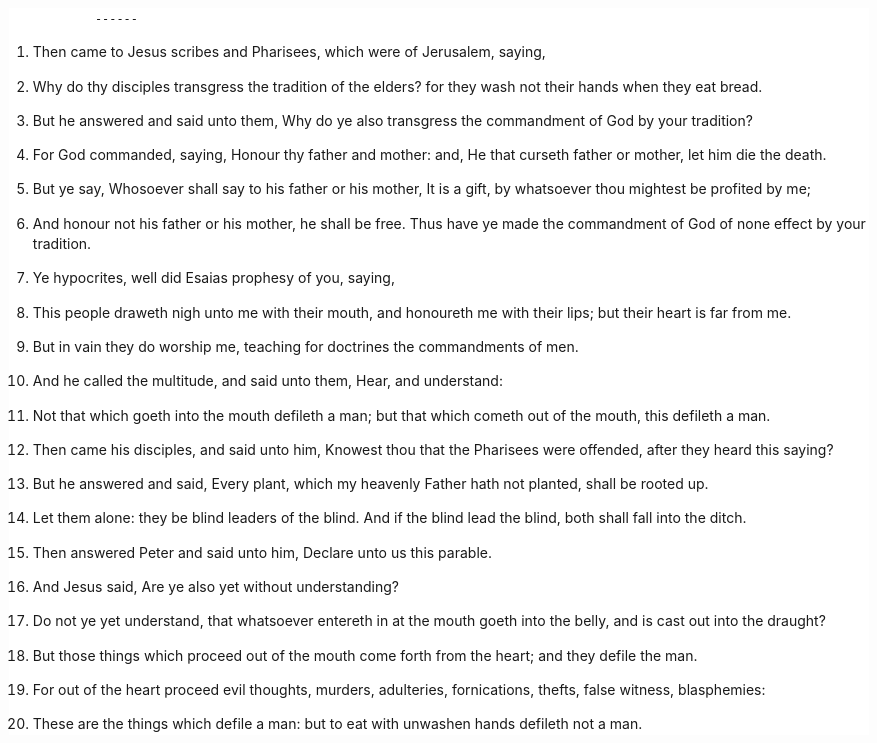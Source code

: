 

   
                ------



    
1. Then came to Jesus scribes and Pharisees, which were of Jerusalem,
saying,

2. Why do thy disciples transgress the tradition of the elders? for they wash
not their hands when they eat bread.

3. But he answered and said unto them, Why do ye also transgress the
commandment of God by your tradition?

4. For God commanded, saying, Honour thy father and mother: and, He that
curseth father or mother, let him die the death.

5. But ye say, Whosoever shall say to his father or his mother, It is a gift,
by whatsoever thou mightest be profited by me;

6. And honour not his father or his mother, he shall be free. Thus have ye made
the commandment of God of none effect by your tradition.

7. Ye hypocrites, well did Esaias prophesy of you, saying,

8. This people draweth nigh unto me with their mouth, and honoureth me with
their lips; but their heart is far from me.

9. But in vain they do worship me, teaching for doctrines the commandments of
men.

10. And he called the multitude, and said unto them, Hear, and understand:

11. Not that which goeth into the mouth defileth a man; but that which cometh
out of the mouth, this defileth a man.

12. Then came his disciples, and said unto him, Knowest thou that the Pharisees
were offended, after they heard this saying?

13. But he answered and said, Every plant, which my heavenly Father hath not
planted, shall be rooted up.

14. Let them alone: they be blind leaders of the blind. And if the blind lead
the blind, both shall fall into the ditch.

15. Then answered Peter and said unto him, Declare unto us this parable.

16. And Jesus said, Are ye also yet without understanding?

17. Do not ye yet understand, that whatsoever entereth in at the mouth goeth
into the belly, and is cast out into the draught?

18. But those things which proceed out of the mouth come forth from the heart;
and they defile the man.

19. For out of the heart proceed evil thoughts, murders, adulteries,
fornications, thefts, false witness, blasphemies:

20. These are the things which defile a man: but to eat with unwashen hands
defileth not a man.
